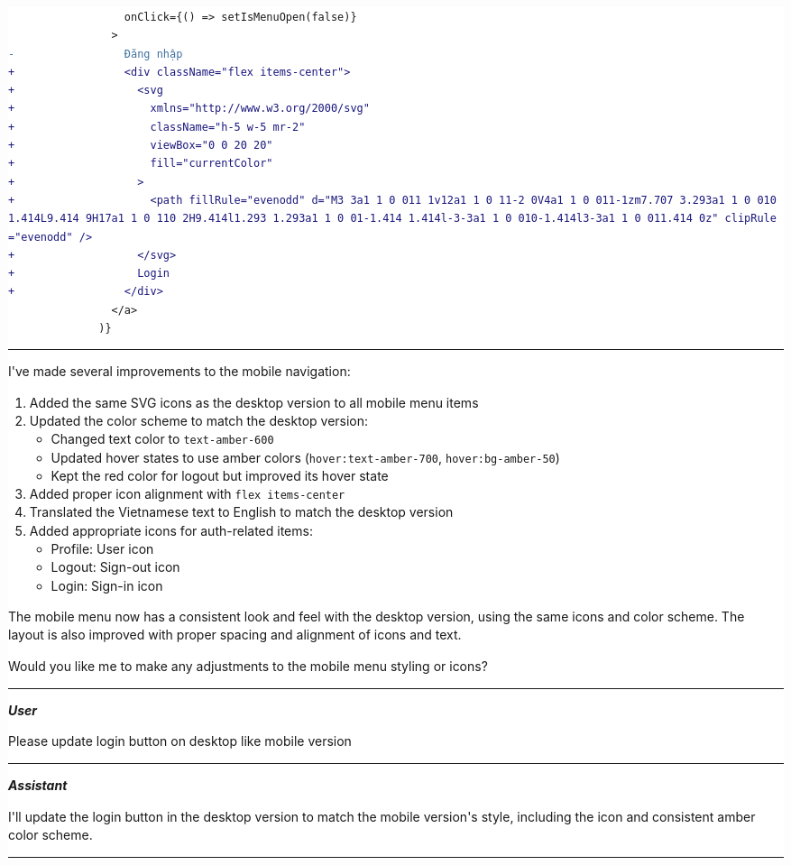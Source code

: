```diff
                  onClick={() => setIsMenuOpen(false)}
                >
-                 Đăng nhập
+                 <div className="flex items-center">
+                   <svg
+                     xmlns="http://www.w3.org/2000/svg"
+                     className="h-5 w-5 mr-2"
+                     viewBox="0 0 20 20"
+                     fill="currentColor"
+                   >
+                     <path fillRule="evenodd" d="M3 3a1 1 0 011 1v12a1 1 0 11-2 0V4a1 1 0 011-1zm7.707 3.293a1 1 0 010 1.414L9.414 9H17a1 1 0 110 2H9.414l1.293 1.293a1 1 0 01-1.414 1.414l-3-3a1 1 0 010-1.414l3-3a1 1 0 011.414 0z" clipRule="evenodd" />
+                   </svg>
+                   Login
+                 </div>
                </a>
              )}
```

---

I've made several improvements to the mobile navigation:

1. Added the same SVG icons as the desktop version to all mobile menu items
2. Updated the color scheme to match the desktop version:
   - Changed text color to `text-amber-600`
   - Updated hover states to use amber colors (`hover:text-amber-700`, `hover:bg-amber-50`)
   - Kept the red color for logout but improved its hover state
3. Added proper icon alignment with `flex items-center`
4. Translated the Vietnamese text to English to match the desktop version
5. Added appropriate icons for auth-related items:
   - Profile: User icon
   - Logout: Sign-out icon
   - Login: Sign-in icon

The mobile menu now has a consistent look and feel with the desktop version, using the same icons and color scheme. The layout is also improved with proper spacing and alignment of icons and text.

Would you like me to make any adjustments to the mobile menu styling or icons?

---

_**User**_

Please update login button on desktop like mobile version

---

_**Assistant**_

I'll update the login button in the desktop version to match the mobile version's style, including the icon and consistent amber color scheme.


---
